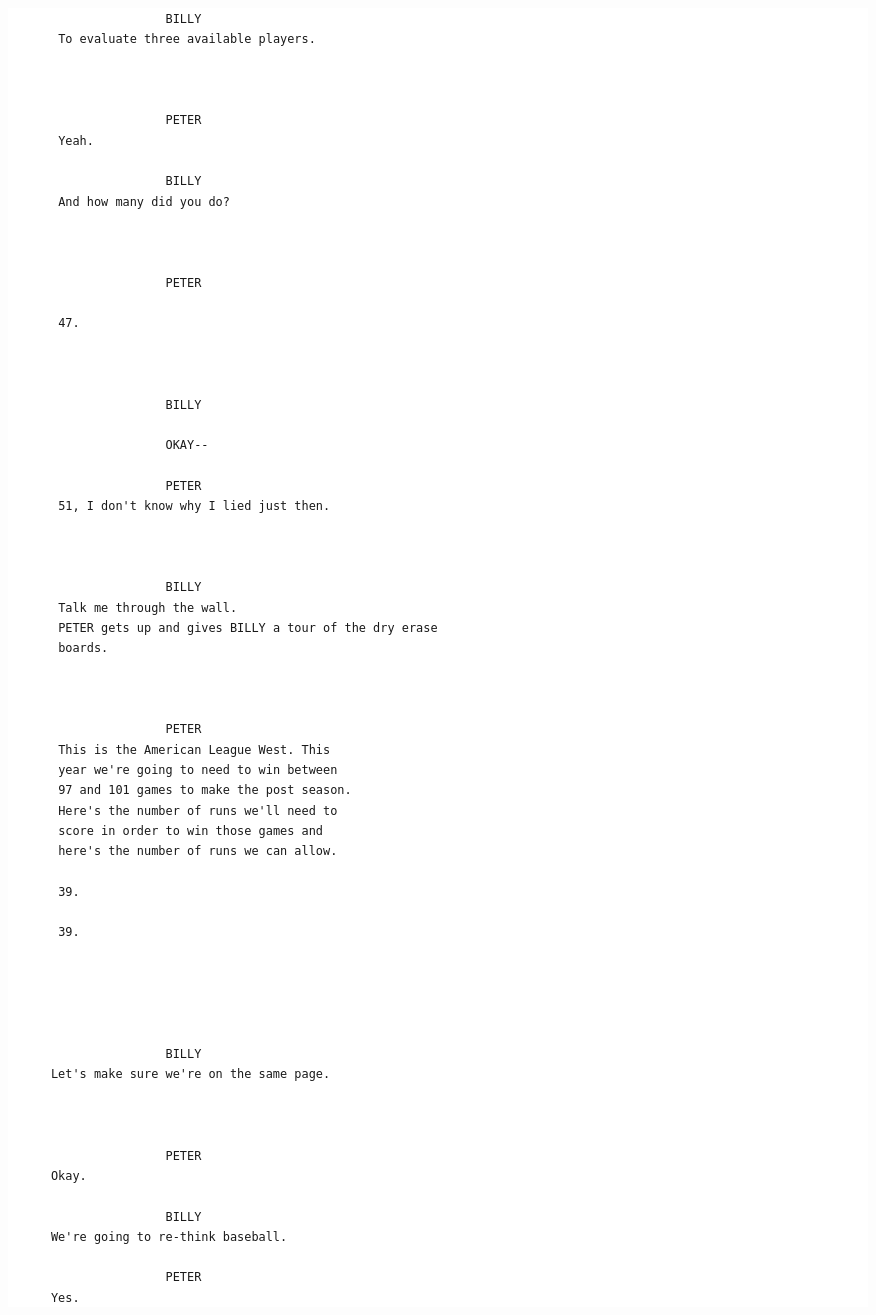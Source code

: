                          

                          BILLY
           To evaluate three available players.

                         

                          PETER
           Yeah.

                          BILLY
           And how many did you do?

                         

                          PETER

           47.

                         

                          BILLY

                          OKAY--

                          PETER
           51, I don't know why I lied just then.

                         

                          BILLY
           Talk me through the wall.
           PETER gets up and gives BILLY a tour of the dry erase
           boards.

                         

                          PETER
           This is the American League West. This
           year we're going to need to win between
           97 and 101 games to make the post season.
           Here's the number of runs we'll need to
           score in order to win those games and
           here's the number of runs we can allow.

           39.

           39.

                         

                         

                          BILLY
          Let's make sure we're on the same page.

                         

                          PETER
          Okay.

                          BILLY
          We're going to re-think baseball.

                          PETER
          Yes.
